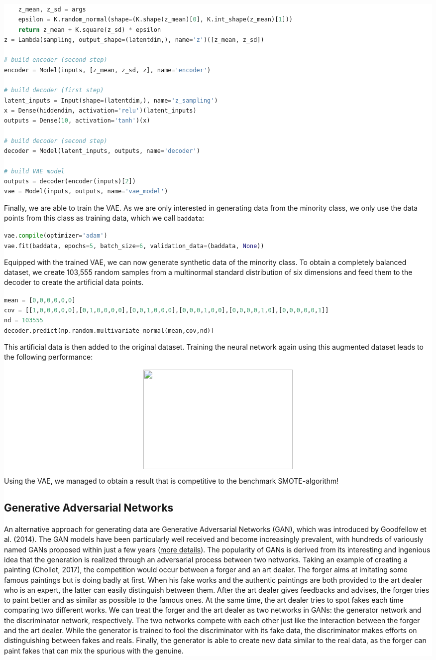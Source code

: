 ```python
    z_mean, z_sd = args
    epsilon = K.random_normal(shape=(K.shape(z_mean)[0], K.int_shape(z_mean)[1]))
    return z_mean + K.square(z_sd) * epsilon
z = Lambda(sampling, output_shape=(latentdim,), name='z')([z_mean, z_sd])

# build encoder (second step)
encoder = Model(inputs, [z_mean, z_sd, z], name='encoder')

# build decoder (first step)
latent_inputs = Input(shape=(latentdim,), name='z_sampling')
x = Dense(hiddendim, activation='relu')(latent_inputs)
outputs = Dense(10, activation='tanh')(x)

# build decoder (second step)
decoder = Model(latent_inputs, outputs, name='decoder')

# build VAE model
outputs = decoder(encoder(inputs)[2])
vae = Model(inputs, outputs, name='vae_model')
```

Finally, we are able to train the VAE. As we are only interested in generating data from the minority class, we only use the data points from this class as training data, which we call `baddata`:

```python
vae.compile(optimizer='adam')
vae.fit(baddata, epochs=5, batch_size=6, validation_data=(baddata, None))
```

Equipped with the trained VAE, we can now generate synthetic data of the minority class. To obtain a completely balanced dataset, we create 103,555 random samples from a multinormal standard distribution of six dimensions and feed them to the decoder to create the artificial data points.

```python
mean = [0,0,0,0,0,0]
cov = [[1,0,0,0,0,0],[0,1,0,0,0,0],[0,0,1,0,0,0],[0,0,0,1,0,0],[0,0,0,0,1,0],[0,0,0,0,0,1]]
nd = 103555
decoder.predict(np.random.multivariate_normal(mean,cov,nd))
```

This artificial data is then added to the original dataset. Training the neural network again using this augmented dataset leads to the following performance:

<img align="center" width="300" height="200" style="display:block;margin:0 auto;" src="https://i.imgur.com/jzfuJNI.png">

Using the VAE, we managed to obtain a result that is competitive to the benchmark SMOTE-algorithm!



## Generative Adversarial Networks
An alternative approach for generating data are Generative Adversarial Networks (GAN), which was introduced by Goodfellow et al. (2014). The GAN models have been particularly well received and become increasingly prevalent, with hundreds of variously named GANs proposed within just a few years ([more details](https://github.com/hindupuravinash/the-gan-zoo)). The popularity of GANs is derived from its interesting and ingenious idea that the generation is realized through an adversarial process between two networks. Taking an example of creating a painting (Chollet, 2017), the competition would occur between a forger and an art dealer. The forger aims at imitating some famous paintings but is doing badly at first. When his fake works and the authentic paintings are both provided to the art dealer who is an expert, the latter can easily distinguish between them. After the art dealer gives feedbacks and advises, the forger tries to paint better and as similar as possible to the famous ones. At the same time, the art dealer tries to spot fakes each time comparing two different works. We can treat the forger and the art dealer as two networks in GANs: the generator network and the discriminator network, respectively. The two networks compete with each other just like the interaction between the forger and the art dealer. While the generator is trained to fool the discriminator with its fake data, the discriminator makes efforts on distinguishing between fakes and reals. Finally, the generator is able to create new data similar to the real data, as the forger can paint fakes that can mix the spurious with the genuine.